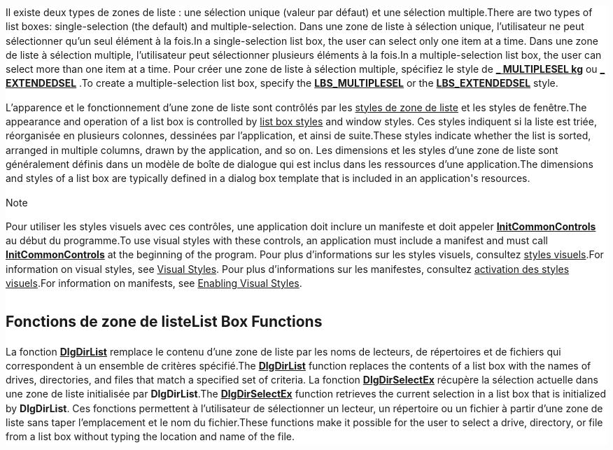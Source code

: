 <span data-ttu-id="368d3-131">Il existe deux types de zones de liste : une sélection unique (valeur par défaut) et une sélection multiple.</span><span class="sxs-lookup"><span data-stu-id="368d3-131">There are two types of list boxes: single-selection (the default) and multiple-selection.</span></span> <span data-ttu-id="368d3-132">Dans une zone de liste à sélection unique, l’utilisateur ne peut sélectionner qu’un seul élément à la fois.</span><span class="sxs-lookup"><span data-stu-id="368d3-132">In a single-selection list box, the user can select only one item at a time.</span></span> <span data-ttu-id="368d3-133">Dans une zone de liste à sélection multiple, l’utilisateur peut sélectionner plusieurs éléments à la fois.</span><span class="sxs-lookup"><span data-stu-id="368d3-133">In a multiple-selection list box, the user can select more than one item at a time.</span></span> <span data-ttu-id="368d3-134">Pour créer une zone de liste à sélection multiple, spécifiez le style de [**\_ MULTIPLESEL kg**](list-box-styles.md) ou [**\_ EXTENDEDSEL**](list-box-styles.md) .</span><span class="sxs-lookup"><span data-stu-id="368d3-134">To create a multiple-selection list box, specify the [**LBS\_MULTIPLESEL**](list-box-styles.md) or the [**LBS\_EXTENDEDSEL**](list-box-styles.md) style.</span></span>

<span data-ttu-id="368d3-135">L’apparence et le fonctionnement d’une zone de liste sont contrôlés par les [styles de zone de liste](list-box-styles.md) et les styles de fenêtre.</span><span class="sxs-lookup"><span data-stu-id="368d3-135">The appearance and operation of a list box is controlled by [list box styles](list-box-styles.md) and window styles.</span></span> <span data-ttu-id="368d3-136">Ces styles indiquent si la liste est triée, réorganisée en plusieurs colonnes, dessinées par l’application, et ainsi de suite.</span><span class="sxs-lookup"><span data-stu-id="368d3-136">These styles indicate whether the list is sorted, arranged in multiple columns, drawn by the application, and so on.</span></span> <span data-ttu-id="368d3-137">Les dimensions et les styles d’une zone de liste sont généralement définis dans un modèle de boîte de dialogue qui est inclus dans les ressources d’une application.</span><span class="sxs-lookup"><span data-stu-id="368d3-137">The dimensions and styles of a list box are typically defined in a dialog box template that is included in an application's resources.</span></span>

> [!Note]  
> <span data-ttu-id="368d3-138">Pour utiliser les styles visuels avec ces contrôles, une application doit inclure un manifeste et doit appeler [**InitCommonControls**](/windows/desktop/api/Commctrl/nf-commctrl-initcommoncontrols) au début du programme.</span><span class="sxs-lookup"><span data-stu-id="368d3-138">To use visual styles with these controls, an application must include a manifest and must call [**InitCommonControls**](/windows/desktop/api/Commctrl/nf-commctrl-initcommoncontrols) at the beginning of the program.</span></span> <span data-ttu-id="368d3-139">Pour plus d’informations sur les styles visuels, consultez [styles visuels](themes-overview.md).</span><span class="sxs-lookup"><span data-stu-id="368d3-139">For information on visual styles, see [Visual Styles](themes-overview.md).</span></span> <span data-ttu-id="368d3-140">Pour plus d’informations sur les manifestes, consultez [activation des styles visuels](cookbook-overview.md).</span><span class="sxs-lookup"><span data-stu-id="368d3-140">For information on manifests, see [Enabling Visual Styles](cookbook-overview.md).</span></span>

 

## <a name="list-box-functions"></a><span data-ttu-id="368d3-141">Fonctions de zone de liste</span><span class="sxs-lookup"><span data-stu-id="368d3-141">List Box Functions</span></span>

<span data-ttu-id="368d3-142">La fonction [**DlgDirList**](/windows/desktop/api/Winuser/nf-winuser-dlgdirlista) remplace le contenu d’une zone de liste par les noms de lecteurs, de répertoires et de fichiers qui correspondent à un ensemble de critères spécifié.</span><span class="sxs-lookup"><span data-stu-id="368d3-142">The [**DlgDirList**](/windows/desktop/api/Winuser/nf-winuser-dlgdirlista) function replaces the contents of a list box with the names of drives, directories, and files that match a specified set of criteria.</span></span> <span data-ttu-id="368d3-143">La fonction [**DlgDirSelectEx**](/windows/desktop/api/Winuser/nf-winuser-dlgdirselectexa) récupère la sélection actuelle dans une zone de liste initialisée par **DlgDirList**.</span><span class="sxs-lookup"><span data-stu-id="368d3-143">The [**DlgDirSelectEx**](/windows/desktop/api/Winuser/nf-winuser-dlgdirselectexa) function retrieves the current selection in a list box that is initialized by **DlgDirList**.</span></span> <span data-ttu-id="368d3-144">Ces fonctions permettent à l’utilisateur de sélectionner un lecteur, un répertoire ou un fichier à partir d’une zone de liste sans taper l’emplacement et le nom du fichier.</span><span class="sxs-lookup"><span data-stu-id="368d3-144">These functions make it possible for the user to select a drive, directory, or file from a list box without typing the location and name of the file.</span></span>
